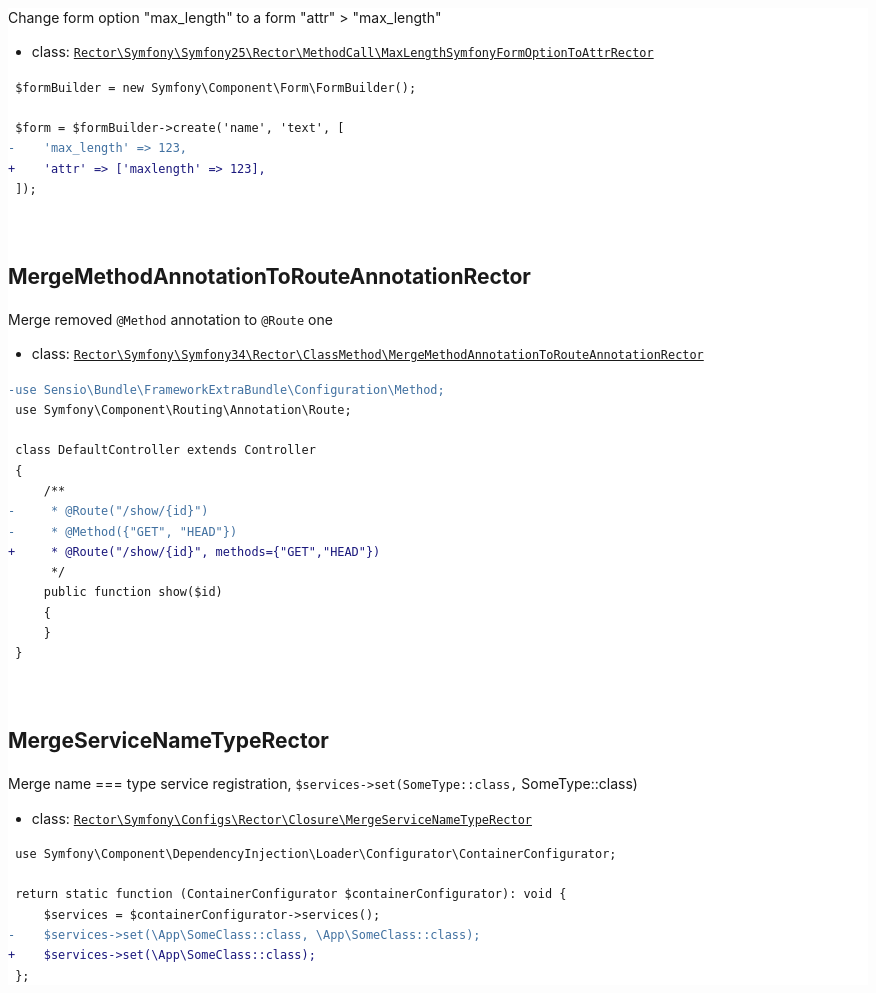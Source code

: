Change form option "max_length" to a form "attr" > "max_length"

- class: [`Rector\Symfony\Symfony25\Rector\MethodCall\MaxLengthSymfonyFormOptionToAttrRector`](../rules/Symfony25/Rector/MethodCall/MaxLengthSymfonyFormOptionToAttrRector.php)

```diff
 $formBuilder = new Symfony\Component\Form\FormBuilder();

 $form = $formBuilder->create('name', 'text', [
-    'max_length' => 123,
+    'attr' => ['maxlength' => 123],
 ]);
```

<br>

## MergeMethodAnnotationToRouteAnnotationRector

Merge removed `@Method` annotation to `@Route` one

- class: [`Rector\Symfony\Symfony34\Rector\ClassMethod\MergeMethodAnnotationToRouteAnnotationRector`](../rules/Symfony34/Rector/ClassMethod/MergeMethodAnnotationToRouteAnnotationRector.php)

```diff
-use Sensio\Bundle\FrameworkExtraBundle\Configuration\Method;
 use Symfony\Component\Routing\Annotation\Route;

 class DefaultController extends Controller
 {
     /**
-     * @Route("/show/{id}")
-     * @Method({"GET", "HEAD"})
+     * @Route("/show/{id}", methods={"GET","HEAD"})
      */
     public function show($id)
     {
     }
 }
```

<br>

## MergeServiceNameTypeRector

Merge name === type service registration, `$services->set(SomeType::class,` SomeType::class)

- class: [`Rector\Symfony\Configs\Rector\Closure\MergeServiceNameTypeRector`](../rules/Configs/Rector/Closure/MergeServiceNameTypeRector.php)

```diff
 use Symfony\Component\DependencyInjection\Loader\Configurator\ContainerConfigurator;

 return static function (ContainerConfigurator $containerConfigurator): void {
     $services = $containerConfigurator->services();
-    $services->set(\App\SomeClass::class, \App\SomeClass::class);
+    $services->set(\App\SomeClass::class);
 };
```
